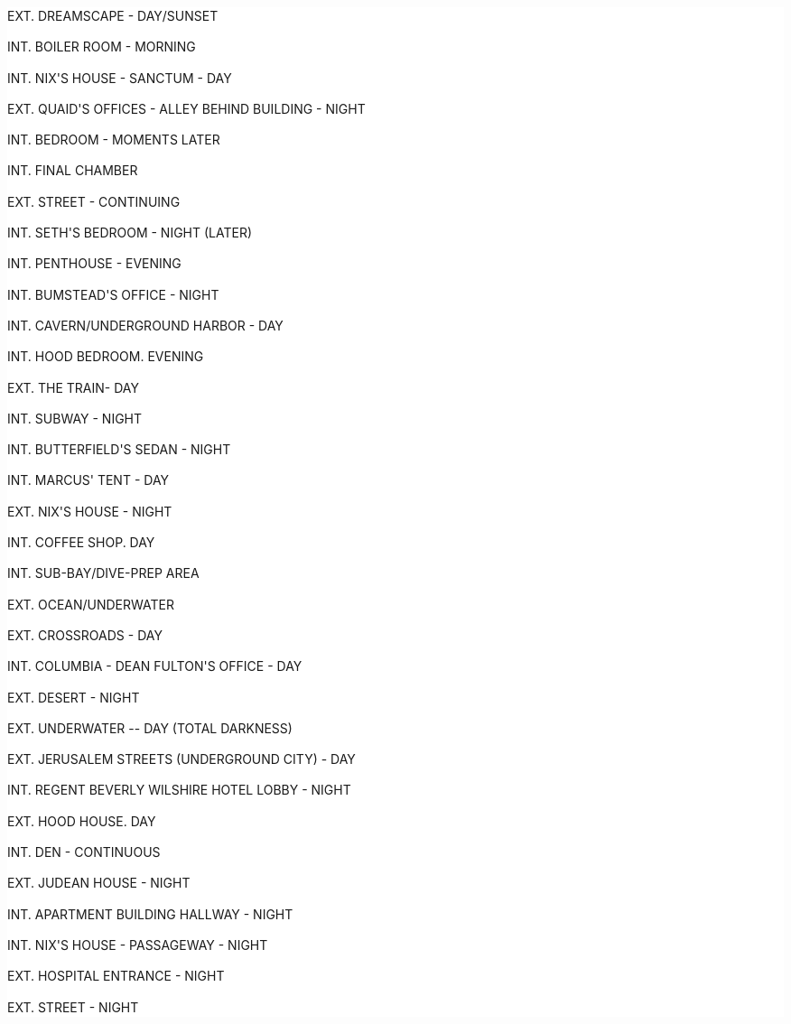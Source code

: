 EXT. DREAMSCAPE - DAY/SUNSET

INT. BOILER ROOM - MORNING

INT. NIX'S HOUSE - SANCTUM - DAY

EXT. QUAID'S OFFICES - ALLEY BEHIND BUILDING - NIGHT

INT. BEDROOM  -  MOMENTS LATER

INT. FINAL CHAMBER

EXT. STREET - CONTINUING

INT. SETH'S BEDROOM - NIGHT (LATER)

INT. PENTHOUSE - EVENING

INT. BUMSTEAD'S OFFICE  -  NIGHT

INT. CAVERN/UNDERGROUND HARBOR - DAY

INT. HOOD BEDROOM. EVENING

EXT. THE TRAIN- DAY

INT. SUBWAY - NIGHT

INT. BUTTERFIELD'S SEDAN - NIGHT

INT. MARCUS' TENT - DAY

EXT. NIX'S HOUSE - NIGHT

INT. COFFEE SHOP. DAY

INT. SUB-BAY/DIVE-PREP AREA

EXT. OCEAN/UNDERWATER

EXT. CROSSROADS - DAY

INT. COLUMBIA - DEAN FULTON'S OFFICE - DAY

EXT. DESERT - NIGHT

EXT. UNDERWATER -- DAY (TOTAL DARKNESS)

EXT. JERUSALEM STREETS (UNDERGROUND CITY) - DAY

INT. REGENT BEVERLY WILSHIRE HOTEL LOBBY - NIGHT

EXT. HOOD HOUSE. DAY

INT. DEN - CONTINUOUS

EXT. JUDEAN HOUSE - NIGHT

INT. APARTMENT BUILDING HALLWAY - NIGHT

INT. NIX'S HOUSE - PASSAGEWAY - NIGHT

EXT. HOSPITAL ENTRANCE  -  NIGHT

EXT. STREET  -  NIGHT
